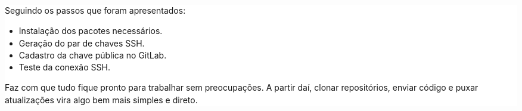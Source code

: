 Seguindo os passos que foram apresentados:

- Instalação dos pacotes necessários.
- Geração do par de chaves SSH.
- Cadastro da chave pública no GitLab.
- Teste da conexão SSH.

Faz com que tudo fique pronto para trabalhar sem preocupações. A partir daí, clonar repositórios, enviar código e puxar atualizações vira algo bem mais simples e direto.